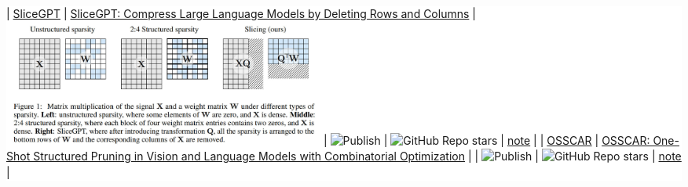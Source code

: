 | [SliceGPT](./meta/2024/SliceGPT.prototxt) | [SliceGPT: Compress Large Language Models by Deleting Rows and Columns](http://arxiv.org/abs/2401.15024v2) | <img width='400' alt='image' src='./notes/2024/SliceGPT/sliceGPT.jpg'> | ![Publish](https://img.shields.io/badge/2024-ICLR-FF6B6B) | ![GitHub Repo stars](https://img.shields.io/github/stars/microsoft/TransformerCompression) | [note](./notes/2024/SliceGPT/note.md) |
| [OSSCAR](./meta/2024/OSSCAR.prototxt) | [OSSCAR: One-Shot Structured Pruning in Vision and Language Models with Combinatorial Optimization](http://arxiv.org/abs/2403.12983v1) |  | ![Publish](https://img.shields.io/badge/2024-ICML-FF8C00) | ![GitHub Repo stars](https://img.shields.io/github/stars/mazumder-lab/OSSCAR) | [note](./notes/2024/OSSCAR/note.md) |